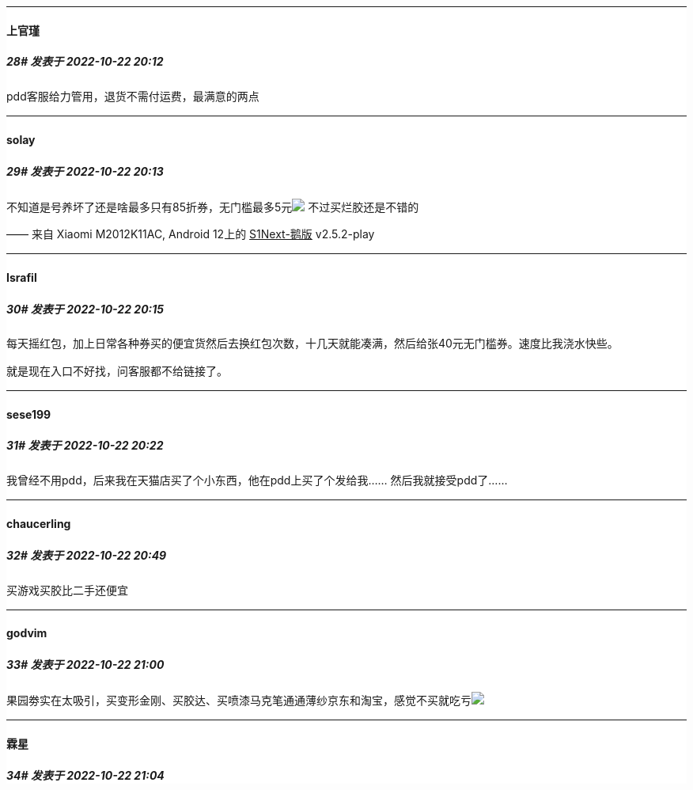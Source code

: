 *****

####  上官瑾  
##### 28#       发表于 2022-10-22 20:12

pdd客服给力管用，退货不需付运费，最满意的两点

*****

####  solay  
##### 29#       发表于 2022-10-22 20:13

不知道是号养坏了还是啥最多只有85折券，无门槛最多5元<img src="https://static.saraba1st.com/image/smiley/face2017/002.png" referrerpolicy="no-referrer">
不过买烂胶还是不错的

—— 来自 Xiaomi M2012K11AC, Android 12上的 [S1Next-鹅版](https://github.com/ykrank/S1-Next/releases) v2.5.2-play

*****

####  Israfil  
##### 30#       发表于 2022-10-22 20:15

每天摇红包，加上日常各种券买的便宜货然后去换红包次数，十几天就能凑满，然后给张40元无门槛券。速度比我浇水快些。

就是现在入口不好找，问客服都不给链接了。



*****

####  sese199  
##### 31#       发表于 2022-10-22 20:22

我曾经不用pdd，后来我在天猫店买了个小东西，他在pdd上买了个发给我……
然后我就接受pdd了……

*****

####  chaucerling  
##### 32#       发表于 2022-10-22 20:49

买游戏买胶比二手还便宜

*****

####  godvim  
##### 33#       发表于 2022-10-22 21:00

果园劵实在太吸引，买变形金刚、买胶达、买喷漆马克笔通通薄纱京东和淘宝，感觉不买就吃亏<img src="https://static.saraba1st.com/image/smiley/face2017/068.png" referrerpolicy="no-referrer">

*****

####  霖星  
##### 34#       发表于 2022-10-22 21:04
